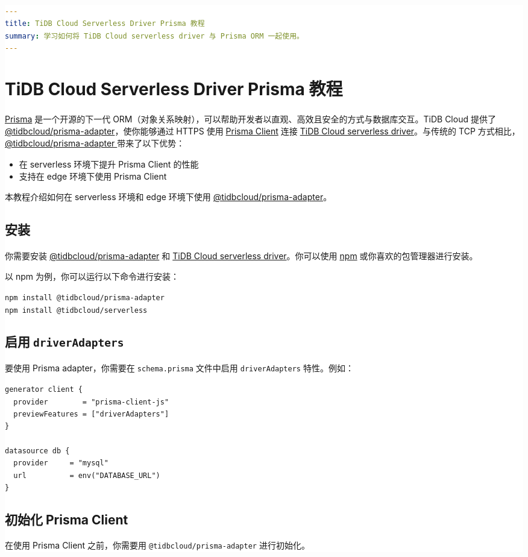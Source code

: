 ```yaml
---
title: TiDB Cloud Serverless Driver Prisma 教程
summary: 学习如何将 TiDB Cloud serverless driver 与 Prisma ORM 一起使用。
---
```


# TiDB Cloud Serverless Driver Prisma 教程

[Prisma](https://www.prisma.io/docs) 是一个开源的下一代 ORM（对象关系映射），可以帮助开发者以直观、高效且安全的方式与数据库交互。TiDB Cloud 提供了 [@tidbcloud/prisma-adapter](https://github.com/tidbcloud/prisma-adapter)，使你能够通过 HTTPS 使用 [Prisma Client](https://www.prisma.io/docs/concepts/components/prisma-client) 连接 [TiDB Cloud serverless driver](/tidb-cloud/serverless-driver.md)。与传统的 TCP 方式相比，[ @tidbcloud/prisma-adapter ](https://github.com/tidbcloud/prisma-adapter) 带来了以下优势：

- 在 serverless 环境下提升 Prisma Client 的性能
- 支持在 edge 环境下使用 Prisma Client

本教程介绍如何在 serverless 环境和 edge 环境下使用 [@tidbcloud/prisma-adapter](https://github.com/tidbcloud/prisma-adapter)。

## 安装

你需要安装 [@tidbcloud/prisma-adapter](https://github.com/tidbcloud/prisma-adapter) 和 [TiDB Cloud serverless driver](/tidb-cloud/serverless-driver.md)。你可以使用 [npm](https://docs.npmjs.com/downloading-and-installing-node-js-and-npm) 或你喜欢的包管理器进行安装。

以 npm 为例，你可以运行以下命令进行安装：

```shell
npm install @tidbcloud/prisma-adapter
npm install @tidbcloud/serverless
```

## 启用 `driverAdapters`

要使用 Prisma adapter，你需要在 `schema.prisma` 文件中启用 `driverAdapters` 特性。例如：

```prisma
generator client {
  provider        = "prisma-client-js"
  previewFeatures = ["driverAdapters"]
}

datasource db {
  provider     = "mysql"
  url          = env("DATABASE_URL")
}
```

## 初始化 Prisma Client

在使用 Prisma Client 之前，你需要用 `@tidbcloud/prisma-adapter` 进行初始化。
